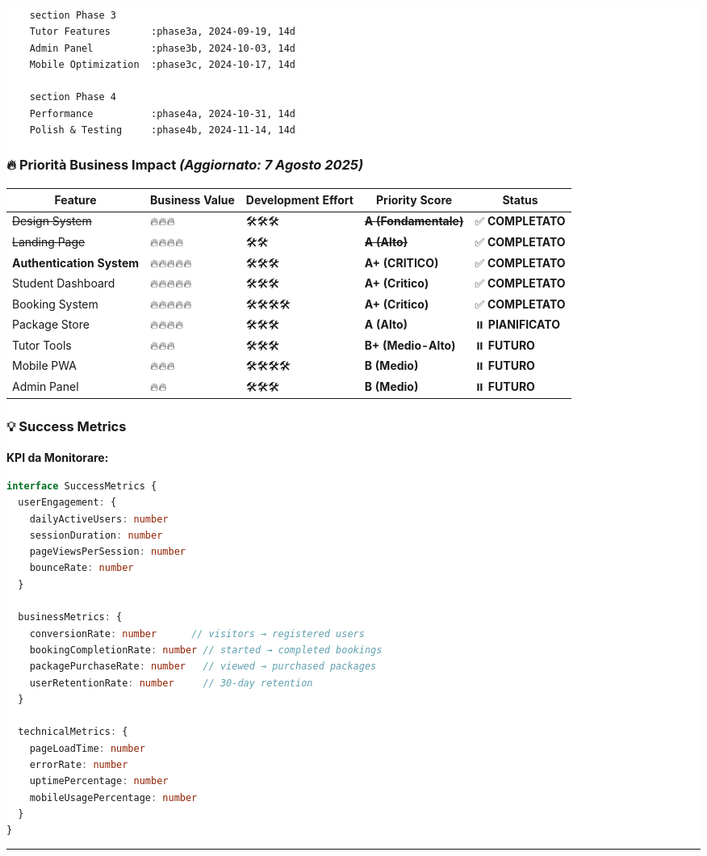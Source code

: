 ```mermaid
    section Phase 3
    Tutor Features       :phase3a, 2024-09-19, 14d
    Admin Panel          :phase3b, 2024-10-03, 14d
    Mobile Optimization  :phase3c, 2024-10-17, 14d
    
    section Phase 4
    Performance          :phase4a, 2024-10-31, 14d
    Polish & Testing     :phase4b, 2024-11-14, 14d
```

### 🔥 **Priorità Business Impact** *(Aggiornato: 7 Agosto 2025)*

| Feature | Business Value | Development Effort | Priority Score | Status |
|---------|---------------|-------------------|----------------|---------|
| ~~Design System~~ | 🔥🔥🔥 | 🛠️🛠️🛠️ | ~~**A (Fondamentale)**~~ | ✅ **COMPLETATO** |
| ~~Landing Page~~ | 🔥🔥🔥🔥 | 🛠️🛠️ | ~~**A (Alto)**~~ | ✅ **COMPLETATO** |
| **Authentication System** | 🔥🔥🔥🔥🔥 | 🛠️🛠️🛠️ | **A+ (CRITICO)** | ✅ **COMPLETATO** |
| Student Dashboard | 🔥🔥🔥🔥🔥 | 🛠️🛠️🛠️ | **A+ (Critico)** | ✅ **COMPLETATO** |
| Booking System | 🔥🔥🔥🔥🔥 | 🛠️🛠️🛠️🛠️ | **A+ (Critico)** | ✅ **COMPLETATO** |
| Package Store | 🔥🔥🔥🔥 | 🛠️🛠️🛠️ | **A (Alto)** | ⏸️ **PIANIFICATO** |
| Tutor Tools | 🔥🔥🔥 | 🛠️🛠️🛠️ | **B+ (Medio-Alto)** | ⏸️ **FUTURO** |
| Mobile PWA | 🔥🔥🔥 | 🛠️🛠️🛠️🛠️ | **B (Medio)** | ⏸️ **FUTURO** |
| Admin Panel | 🔥🔥 | 🛠️🛠️🛠️ | **B (Medio)** | ⏸️ **FUTURO** |

### 💡 **Success Metrics**

**KPI da Monitorare:**
```typescript
interface SuccessMetrics {
  userEngagement: {
    dailyActiveUsers: number
    sessionDuration: number
    pageViewsPerSession: number
    bounceRate: number
  }
  
  businessMetrics: {
    conversionRate: number      // visitors → registered users
    bookingCompletionRate: number // started → completed bookings
    packagePurchaseRate: number   // viewed → purchased packages
    userRetentionRate: number     // 30-day retention
  }
  
  technicalMetrics: {
    pageLoadTime: number
    errorRate: number
    uptimePercentage: number
    mobileUsagePercentage: number
  }
}
```

---